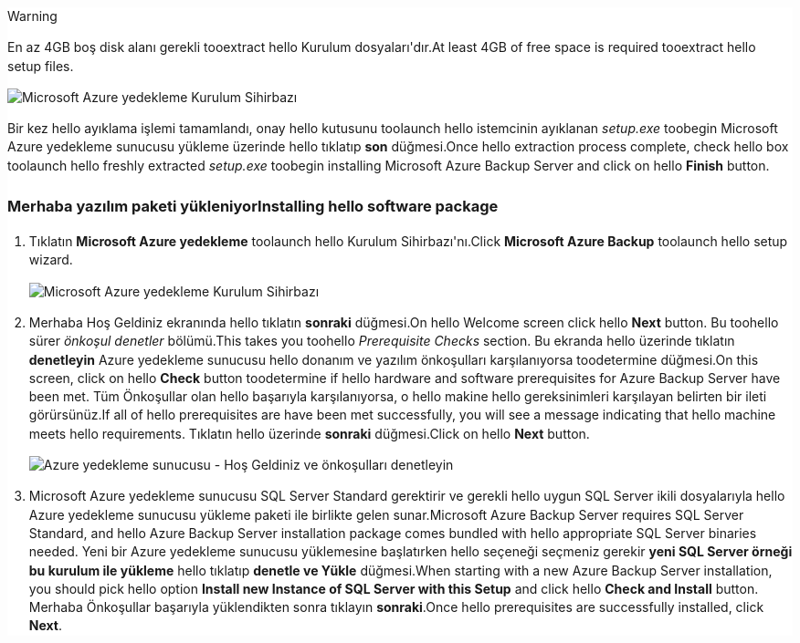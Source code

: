 > [!WARNING]
> <span data-ttu-id="c1322-167">En az 4GB boş disk alanı gerekli tooextract hello Kurulum dosyaları'dır.</span><span class="sxs-lookup"><span data-stu-id="c1322-167">At least 4GB of free space is required tooextract hello setup files.</span></span>
>
>

![Microsoft Azure yedekleme Kurulum Sihirbazı](./media/backup-azure-microsoft-azure-backup/extract/03.png)

<span data-ttu-id="c1322-169">Bir kez hello ayıklama işlemi tamamlandı, onay hello kutusunu toolaunch hello istemcinin ayıklanan *setup.exe* toobegin Microsoft Azure yedekleme sunucusu yükleme üzerinde hello tıklatıp **son** düğmesi.</span><span class="sxs-lookup"><span data-stu-id="c1322-169">Once hello extraction process complete, check hello box toolaunch hello freshly extracted *setup.exe* toobegin installing Microsoft Azure Backup Server and click on hello **Finish** button.</span></span>

### <a name="installing-hello-software-package"></a><span data-ttu-id="c1322-170">Merhaba yazılım paketi yükleniyor</span><span class="sxs-lookup"><span data-stu-id="c1322-170">Installing hello software package</span></span>
1. <span data-ttu-id="c1322-171">Tıklatın **Microsoft Azure yedekleme** toolaunch hello Kurulum Sihirbazı'nı.</span><span class="sxs-lookup"><span data-stu-id="c1322-171">Click **Microsoft Azure Backup** toolaunch hello setup wizard.</span></span>

    ![Microsoft Azure yedekleme Kurulum Sihirbazı](./media/backup-azure-microsoft-azure-backup/launch-screen2.png)
2. <span data-ttu-id="c1322-173">Merhaba Hoş Geldiniz ekranında hello tıklatın **sonraki** düğmesi.</span><span class="sxs-lookup"><span data-stu-id="c1322-173">On hello Welcome screen click hello **Next** button.</span></span> <span data-ttu-id="c1322-174">Bu toohello sürer *önkoşul denetler* bölümü.</span><span class="sxs-lookup"><span data-stu-id="c1322-174">This takes you toohello *Prerequisite Checks* section.</span></span> <span data-ttu-id="c1322-175">Bu ekranda hello üzerinde tıklatın **denetleyin** Azure yedekleme sunucusu hello donanım ve yazılım önkoşulları karşılanıyorsa toodetermine düğmesi.</span><span class="sxs-lookup"><span data-stu-id="c1322-175">On this screen, click on hello **Check** button toodetermine if hello hardware and software prerequisites for Azure Backup Server have been met.</span></span> <span data-ttu-id="c1322-176">Tüm Önkoşullar olan hello başarıyla karşılanıyorsa, o hello makine hello gereksinimleri karşılayan belirten bir ileti görürsünüz.</span><span class="sxs-lookup"><span data-stu-id="c1322-176">If all of hello prerequisites are have been met successfully, you will see a message indicating that hello machine meets hello requirements.</span></span> <span data-ttu-id="c1322-177">Tıklatın hello üzerinde **sonraki** düğmesi.</span><span class="sxs-lookup"><span data-stu-id="c1322-177">Click on hello **Next** button.</span></span>

    ![Azure yedekleme sunucusu - Hoş Geldiniz ve önkoşulları denetleyin](./media/backup-azure-microsoft-azure-backup/prereq/prereq-screen2.png)
3. <span data-ttu-id="c1322-179">Microsoft Azure yedekleme sunucusu SQL Server Standard gerektirir ve gerekli hello uygun SQL Server ikili dosyalarıyla hello Azure yedekleme sunucusu yükleme paketi ile birlikte gelen sunar.</span><span class="sxs-lookup"><span data-stu-id="c1322-179">Microsoft Azure Backup Server requires SQL Server Standard, and hello Azure Backup Server installation package comes bundled with hello appropriate SQL Server binaries needed.</span></span> <span data-ttu-id="c1322-180">Yeni bir Azure yedekleme sunucusu yüklemesine başlatırken hello seçeneği seçmeniz gerekir **yeni SQL Server örneği bu kurulum ile yükleme** hello tıklatıp **denetle ve Yükle** düğmesi.</span><span class="sxs-lookup"><span data-stu-id="c1322-180">When starting with a new Azure Backup Server installation, you should pick hello option **Install new Instance of SQL Server with this Setup** and click hello **Check and Install** button.</span></span> <span data-ttu-id="c1322-181">Merhaba Önkoşullar başarıyla yüklendikten sonra tıklayın **sonraki**.</span><span class="sxs-lookup"><span data-stu-id="c1322-181">Once hello prerequisites are successfully installed, click **Next**.</span></span>
